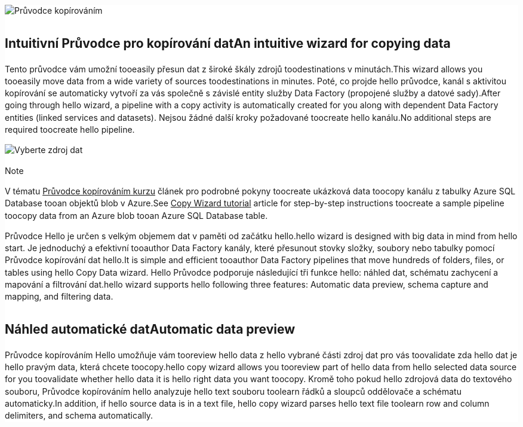 ![Průvodce kopírováním](./media/data-factory-copy-wizard/copy-data-wizard.png)

## <a name="an-intuitive-wizard-for-copying-data"></a><span data-ttu-id="40069-110">Intuitivní Průvodce pro kopírování dat</span><span class="sxs-lookup"><span data-stu-id="40069-110">An intuitive wizard for copying data</span></span>
<span data-ttu-id="40069-111">Tento průvodce vám umožní tooeasily přesun dat z široké škály zdrojů toodestinations v minutách.</span><span class="sxs-lookup"><span data-stu-id="40069-111">This wizard allows you tooeasily move data from a wide variety of sources toodestinations in minutes.</span></span> <span data-ttu-id="40069-112">Poté, co projde hello průvodce, kanál s aktivitou kopírování se automaticky vytvoří za vás společně s závislé entity služby Data Factory (propojené služby a datové sady).</span><span class="sxs-lookup"><span data-stu-id="40069-112">After going through hello wizard, a pipeline with a copy activity is automatically created for you along with dependent Data Factory entities (linked services and datasets).</span></span> <span data-ttu-id="40069-113">Nejsou žádné další kroky požadované toocreate hello kanálu.</span><span class="sxs-lookup"><span data-stu-id="40069-113">No additional steps are required toocreate hello pipeline.</span></span>   

![Vyberte zdroj dat](./media/data-factory-copy-wizard/select-data-source-page.png)

> [!NOTE]
> <span data-ttu-id="40069-115">V tématu [Průvodce kopírováním kurzu](data-factory-copy-data-wizard-tutorial.md) článek pro podrobné pokyny toocreate ukázková data toocopy kanálu z tabulky Azure SQL Database tooan objektů blob v Azure.</span><span class="sxs-lookup"><span data-stu-id="40069-115">See [Copy Wizard tutorial](data-factory-copy-data-wizard-tutorial.md) article for step-by-step instructions toocreate a sample pipeline toocopy data from an Azure blob tooan Azure SQL Database table.</span></span> 
> 
> 

<span data-ttu-id="40069-116">Průvodce Hello je určen s velkým objemem dat v paměti od začátku hello.</span><span class="sxs-lookup"><span data-stu-id="40069-116">hello wizard is designed with big data in mind from hello start.</span></span> <span data-ttu-id="40069-117">Je jednoduchý a efektivní tooauthor Data Factory kanály, které přesunout stovky složky, soubory nebo tabulky pomocí Průvodce kopírování dat hello.</span><span class="sxs-lookup"><span data-stu-id="40069-117">It is simple and efficient tooauthor Data Factory pipelines that move hundreds of folders, files, or tables using hello Copy Data wizard.</span></span> <span data-ttu-id="40069-118">Hello Průvodce podporuje následující tři funkce hello: náhled dat, schématu zachycení a mapování a filtrování dat.</span><span class="sxs-lookup"><span data-stu-id="40069-118">hello wizard supports hello following three features: Automatic data preview, schema capture and mapping, and filtering data.</span></span> 

## <a name="automatic-data-preview"></a><span data-ttu-id="40069-119">Náhled automatické dat</span><span class="sxs-lookup"><span data-stu-id="40069-119">Automatic data preview</span></span>
<span data-ttu-id="40069-120">Průvodce kopírováním Hello umožňuje vám tooreview hello data z hello vybrané části zdroj dat pro vás toovalidate zda hello dat je hello pravým data, která chcete toocopy.</span><span class="sxs-lookup"><span data-stu-id="40069-120">hello copy wizard allows you tooreview part of hello data from hello selected data source for you toovalidate whether hello data it is hello right data you want toocopy.</span></span> <span data-ttu-id="40069-121">Kromě toho pokud hello zdrojová data do textového souboru, Průvodce kopírováním hello analyzuje hello text souboru toolearn řádků a sloupců oddělovače a schématu automaticky.</span><span class="sxs-lookup"><span data-stu-id="40069-121">In addition, if hello source data is in a text file, hello copy wizard parses hello text file toolearn row and column delimiters, and schema automatically.</span></span> 
